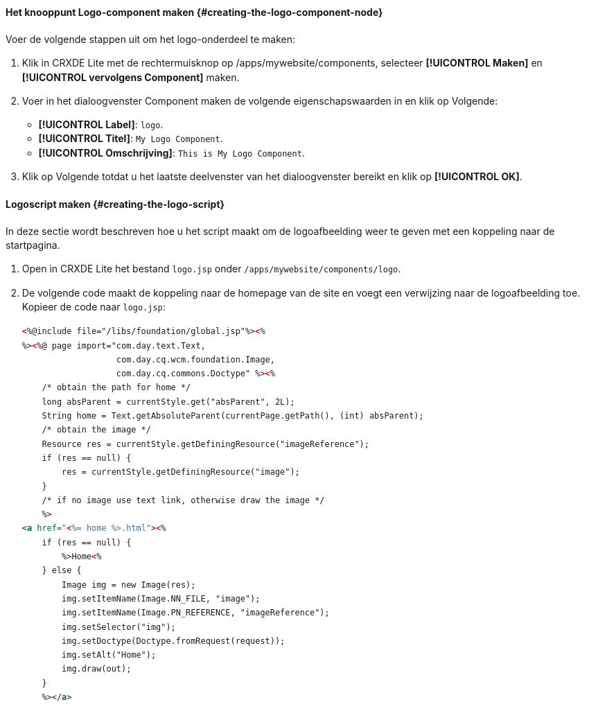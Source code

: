 #### Het knooppunt Logo-component maken {#creating-the-logo-component-node}

Voer de volgende stappen uit om het logo-onderdeel te maken:

1. Klik in CRXDE Lite met de rechtermuisknop op /apps/mywebsite/components, selecteer **[!UICONTROL Maken]** en **[!UICONTROL vervolgens Component]** maken.
1. Voer in het dialoogvenster Component maken de volgende eigenschapswaarden in en klik op Volgende:

   * **[!UICONTROL Label]**: `logo`.
   * **[!UICONTROL Titel]**: `My Logo Component`.
   * **[!UICONTROL Omschrijving]**: `This is My Logo Component`.

1. Klik op Volgende totdat u het laatste deelvenster van het dialoogvenster bereikt en klik op **[!UICONTROL OK]**.

#### Logoscript maken {#creating-the-logo-script}

In deze sectie wordt beschreven hoe u het script maakt om de logoafbeelding weer te geven met een koppeling naar de startpagina.

1. Open in CRXDE Lite het bestand `logo.jsp` onder `/apps/mywebsite/components/logo`.
1. De volgende code maakt de koppeling naar de homepage van de site en voegt een verwijzing naar de logoafbeelding toe. Kopieer de code naar `logo.jsp`:

   ```xml
   <%@include file="/libs/foundation/global.jsp"%><%
   %><%@ page import="com.day.text.Text,
                      com.day.cq.wcm.foundation.Image,
                      com.day.cq.commons.Doctype" %><%
       /* obtain the path for home */
       long absParent = currentStyle.get("absParent", 2L);
       String home = Text.getAbsoluteParent(currentPage.getPath(), (int) absParent);
       /* obtain the image */
       Resource res = currentStyle.getDefiningResource("imageReference");
       if (res == null) {
           res = currentStyle.getDefiningResource("image");
       }
       /* if no image use text link, otherwise draw the image */
       %>
   <a href="<%= home %>.html"><%
       if (res == null) {
           %>Home<%
       } else {
           Image img = new Image(res);
           img.setItemName(Image.NN_FILE, "image");
           img.setItemName(Image.PN_REFERENCE, "imageReference");
           img.setSelector("img");
           img.setDoctype(Doctype.fromRequest(request));
           img.setAlt("Home");
           img.draw(out);
       }
       %></a>
   ```
